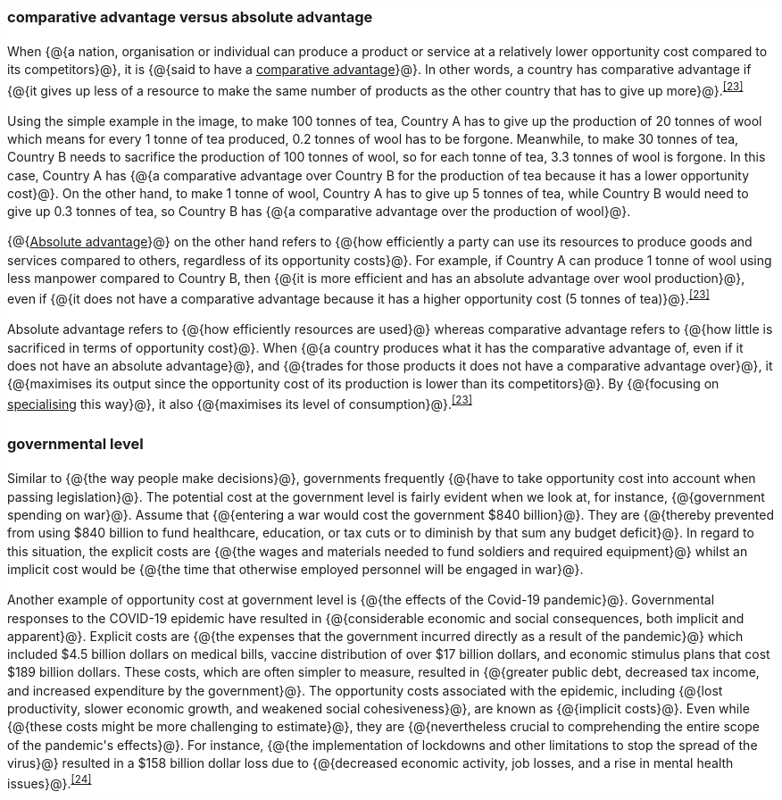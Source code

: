 
### comparative advantage versus absolute advantage

When {@{a nation, organisation or individual can produce a product or service at a relatively lower opportunity cost compared to its competitors}@}, it is {@{said to have a [comparative advantage](comparative%20advantage.md)}@}. In other words, a country has comparative advantage if {@{it gives up less of a resource to make the same number of products as the other country that has to give up more}@}.<sup>[\[23\]](#^ref-23)</sup> 

Using the simple example in the image, to make 100 tonnes of tea, Country A has to give up the production of 20 tonnes of wool which means for every 1 tonne of tea produced, 0.2 tonnes of wool has to be forgone. Meanwhile, to make 30 tonnes of tea, Country B needs to sacrifice the production of 100 tonnes of wool, so for each tonne of tea, 3.3 tonnes of wool is forgone. In this case, Country A has {@{a comparative advantage over Country B for the production of tea because it has a lower opportunity cost}@}. On the other hand, to make 1 tonne of wool, Country A has to give up 5 tonnes of tea, while Country B would need to give up 0.3 tonnes of tea, so Country B has {@{a comparative advantage over the production of wool}@}. 

{@{[Absolute advantage](absolute%20advantage.md)}@} on the other hand refers to {@{how efficiently a party can use its resources to produce goods and services compared to others, regardless of its opportunity costs}@}. For example, if Country A can produce 1 tonne of wool using less manpower compared to Country B, then {@{it is more efficient and has an absolute advantage over wool production}@}, even if {@{it does not have a comparative advantage because it has a higher opportunity cost (5 tonnes of tea)}@}.<sup>[\[23\]](#^ref-23)</sup> 

Absolute advantage refers to {@{how efficiently resources are used}@} whereas comparative advantage refers to {@{how little is sacrificed in terms of opportunity cost}@}. When {@{a country produces what it has the comparative advantage of, even if it does not have an absolute advantage}@}, and {@{trades for those products it does not have a comparative advantage over}@}, it {@{maximises its output since the opportunity cost of its production is lower than its competitors}@}. By {@{focusing on [specialising](division%20of%20labour.md) this way}@}, it also {@{maximises its level of consumption}@}.<sup>[\[23\]](#^ref-23)</sup> 

### governmental level

Similar to {@{the way people make decisions}@}, governments frequently {@{have to take opportunity cost into account when passing legislation}@}. The potential cost at the government level is fairly evident when we look at, for instance, {@{government spending on war}@}. Assume that {@{entering a war would cost the government $840 billion}@}. They are {@{thereby prevented from using $840 billion to fund healthcare, education, or tax cuts or to diminish by that sum any budget deficit}@}. In regard to this situation, the explicit costs are {@{the wages and materials needed to fund soldiers and required equipment}@} whilst an implicit cost would be {@{the time that otherwise employed personnel will be engaged in war}@}. 

Another example of opportunity cost at government level is {@{the effects of the Covid-19 pandemic}@}. Governmental responses to the COVID-19 epidemic have resulted in {@{considerable economic and social consequences, both implicit and apparent}@}. Explicit costs are {@{the expenses that the government incurred directly as a result of the pandemic}@} which included $4.5 billion dollars on medical bills, vaccine distribution of over $17 billion dollars, and economic stimulus plans that cost $189 billion dollars. These costs, which are often simpler to measure, resulted in {@{greater public debt, decreased tax income, and increased expenditure by the government}@}. The opportunity costs associated with the epidemic, including {@{lost productivity, slower economic growth, and weakened social cohesiveness}@}, are known as {@{implicit costs}@}. Even while {@{these costs might be more challenging to estimate}@}, they are {@{nevertheless crucial to comprehending the entire scope of the pandemic's effects}@}. For instance, {@{the implementation of lockdowns and other limitations to stop the spread of the virus}@} resulted in a $158 billion dollar loss due to {@{decreased economic activity, job losses, and a rise in mental health issues}@}.<sup>[\[24\]](#^ref-24)</sup> 
